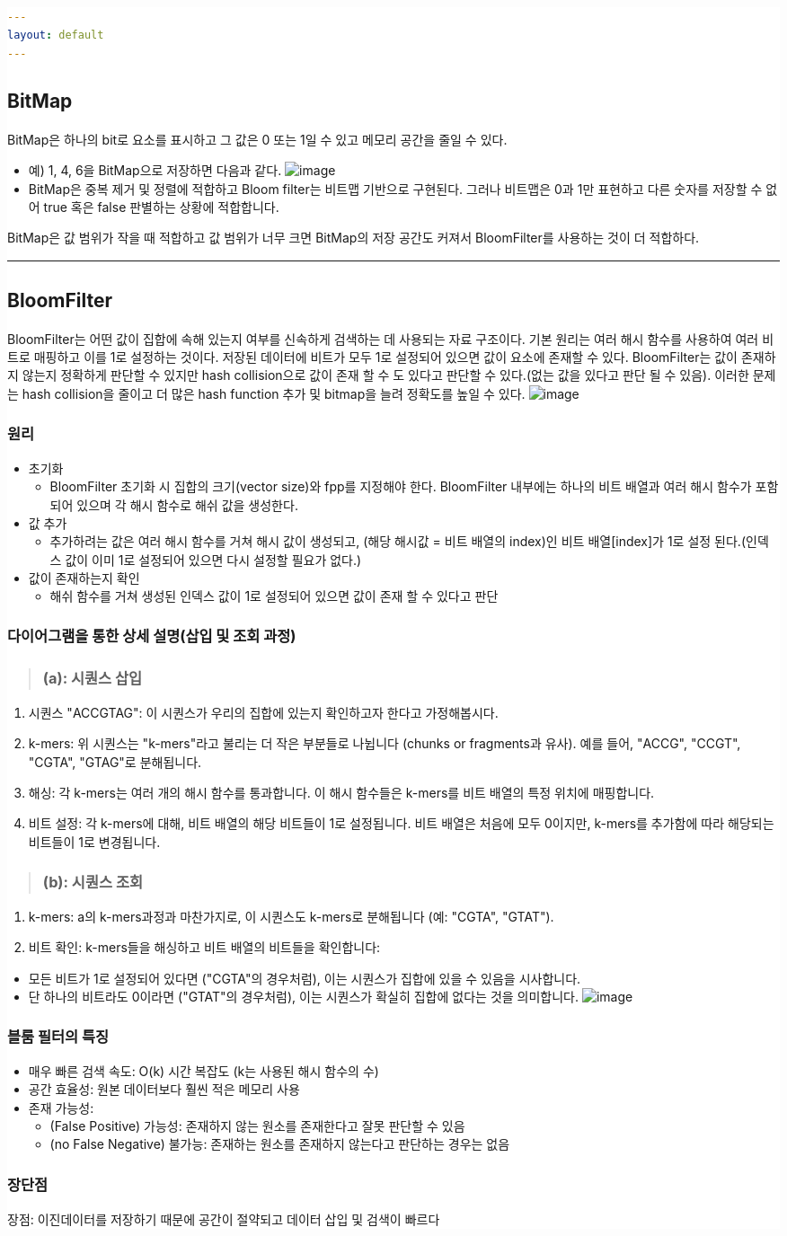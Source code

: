 ```yaml
---
layout: default
---
```


## BitMap
BitMap은 하나의 bit로 요소를 표시하고 그 값은 0 또는 1일 수 있고 메모리 공간을 줄일 수 있다.
* 예) 1, 4, 6을 BitMap으로 저장하면 다음과 같다.
![image](https://github.com/low-hill/Knowledge/assets/6086626/0894201a-813f-4d3f-ad1c-05f3f07fda4c)
* BitMap은 중복 제거 및 정렬에 적합하고 Bloom filter는 비트맵 기반으로 구현된다.
그러나 비트맵은 0과 1만 표현하고 다른 숫자를 저장할 수 없어 true 혹은 false 판별하는 상황에 적합합니다.

BitMap은 값 범위가 작을 때 적합하고 값 범위가 너무 크면 BitMap의 저장 공간도 커져서 BloomFilter를 사용하는 것이 더 적합하다.


***

## BloomFilter
BloomFilter는 어떤 값이 집합에 속해 있는지 여부를 신속하게 검색하는 데 사용되는 자료 구조이다. 기본 원리는 여러 해시 함수를 사용하여 여러 비트로 매핑하고 이를 1로 설정하는 것이다. 저장된 데이터에 비트가 모두 1로 설정되어 있으면 값이 요소에 존재할 수 있다. BloomFilter는 값이 존재하지 않는지 정확하게 판단할 수 있지만 hash collision으로 값이 존재 할 수 도 있다고 판단할 수 있다.(없는 값을 있다고 판단 될 수 있음). 이러한 문제는 hash collision을 줄이고 더 많은 hash function 추가 및 bitmap을 늘려 정확도를 높일 수 있다.
![image](https://github.com/low-hill/Knowledge/assets/6086626/5b07fb3b-9944-4617-80c2-575dc0c315ed)

### 원리
* 초기화
  * BloomFilter 초기화 시 집합의 크기(vector size)와 fpp를 지정해야 한다. BloomFilter 내부에는 하나의 비트 배열과 여러 해시 함수가 포함되어 있으며 각 해시 함수로 해쉬 값을  생성한다.
* 값 추가
  * 추가하려는 값은 여러 해시 함수를 거쳐 해시 값이 생성되고, (해당 해시값 = 비트 배열의 index)인 비트 배열[index]가 1로 설정 된다.(인덱스 값이 이미 1로 설정되어 있으면 다시 설정할 필요가 없다.)
* 값이 존재하는지 확인
  * 해쉬 함수를 거쳐 생성된 인덱스 값이 1로 설정되어 있으면 값이 존재 할 수 있다고 판단
### 다이어그램을 통한 상세 설명(삽입 및 조회 과정)
> ### (a): 시퀀스 삽입
1. 시퀀스 "ACCGTAG": 이 시퀀스가 우리의 집합에 있는지 확인하고자 한다고 가정해봅시다.

2. k-mers: 위 시퀀스는 "k-mers"라고 불리는 더 작은 부분들로 나뉩니다 (chunks or fragments과 유사). 예를 들어, "ACCG", "CCGT", "CGTA", "GTAG"로 분해됩니다.

3. 해싱: 각 k-mers는 여러 개의 해시 함수를 통과합니다. 이 해시 함수들은 k-mers를 비트 배열의 특정 위치에 매핑합니다.

4. 비트 설정: 각 k-mers에 대해, 비트 배열의 해당 비트들이 1로 설정됩니다. 비트 배열은 처음에 모두 0이지만, k-mers를 추가함에 따라 해당되는 비트들이 1로 변경됩니다.
> ### (b): 시퀀스 조회

1. k-mers: a의 k-mers과정과 마찬가지로, 이 시퀀스도 k-mers로 분해됩니다 (예: "CGTA", "GTAT").

2. 비트 확인: k-mers들을 해싱하고 비트 배열의 비트들을 확인합니다:
* 모든 비트가 1로 설정되어 있다면 ("CGTA"의 경우처럼), 이는 시퀀스가 집합에 있을 수 있음을 시사합니다.
* 단 하나의 비트라도 0이라면 ("GTAT"의 경우처럼), 이는 시퀀스가 확실히 집합에 없다는 것을 의미합니다.
![image](https://github.com/user-attachments/assets/80cc2e6a-50a7-4b4e-9d33-2b504127a948)
### 블룸 필터의 특징
* 매우 빠른 검색 속도: O(k) 시간 복잡도 (k는 사용된 해시 함수의 수)
* 공간 효율성: 원본 데이터보다 훨씬 적은 메모리 사용
* 존재 가능성: 
  * (False Positive) 가능성: 존재하지 않는 원소를 존재한다고 잘못 판단할 수 있음
  * (no False Negative) 불가능: 존재하는 원소를 존재하지 않는다고 판단하는 경우는 없음
### 장단점
장점: 이진데이터를 저장하기 때문에 공간이 절약되고 데이터 삽입 및 검색이 빠르다